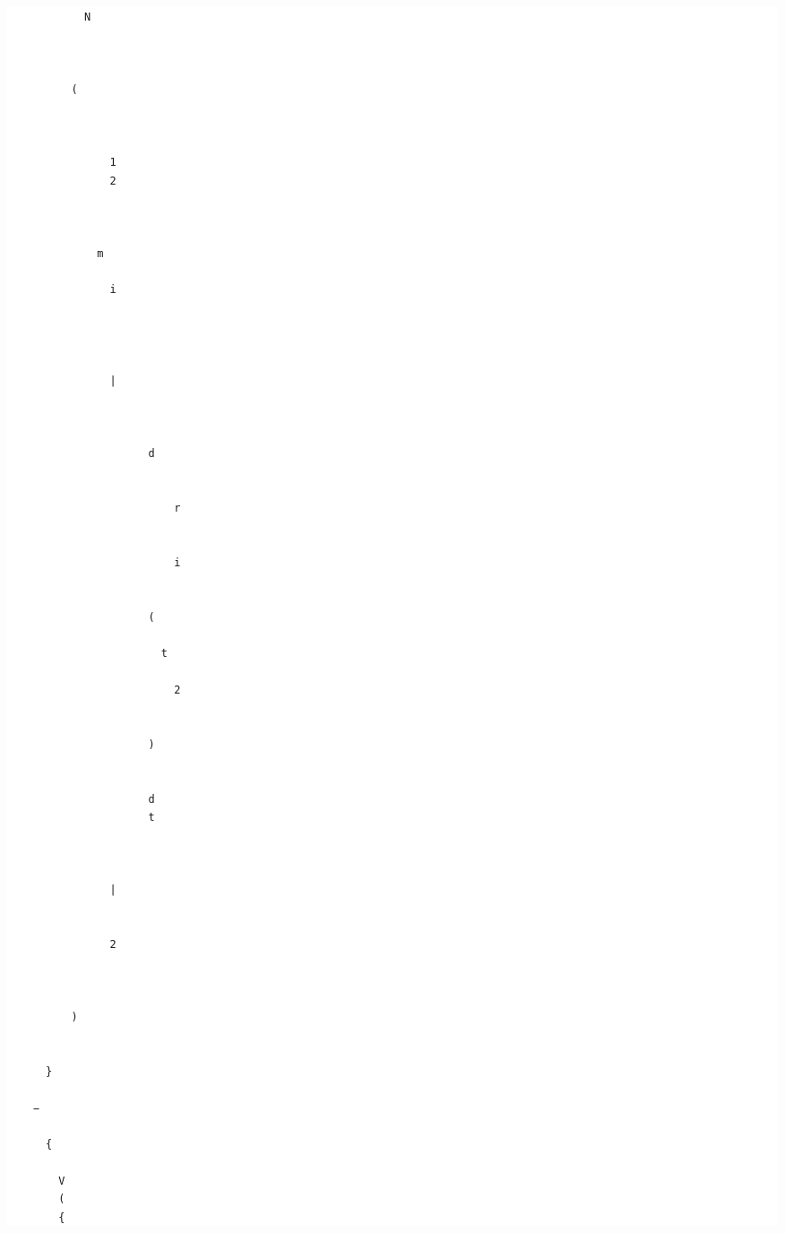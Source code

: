               
                N
              
            
            
              (
              
                
                  
                    1
                    2
                  
                
                
                  m
                  
                    i
                  
                
                
                  
                    |
                    
                      
                        
                          d
                          
                            
                              r
                            
                            
                              i
                            
                          
                          (
                          
                            t
                            
                              2
                            
                          
                          )
                        
                        
                          d
                          t
                        
                      
                    
                    |
                  
                  
                    2
                  
                
              
              )
            
          
          }
        
        −
        
          {
          
            V
            (
            {
            
